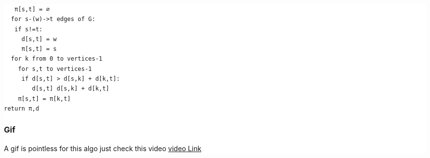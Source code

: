 ```
   π[s,t] = ∅ 
  for s-(w)->t edges of G:
   if s!=t:
     d[s,t] = w
     π[s,t] = s
  for k from 0 to vertices-1
    for s,t to vertices-1
     if d[s,t] > d[s,k] + d[k,t]:
        d[s,t] d[s,k] + d[k,t]
	π[s,t] = π[k,t]
return π,d
```
### Gif
A gif is pointless for this algo just check this video 
[video Link](https://www.youtube.com/watch?v=4OQeCuLYj-4)

